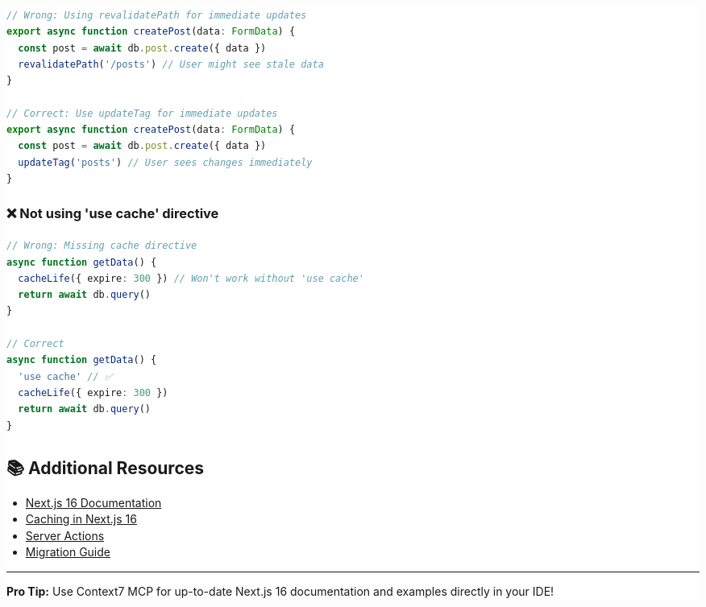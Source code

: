 ```typescript
// Wrong: Using revalidatePath for immediate updates
export async function createPost(data: FormData) {
  const post = await db.post.create({ data })
  revalidatePath('/posts') // User might see stale data
}

// Correct: Use updateTag for immediate updates
export async function createPost(data: FormData) {
  const post = await db.post.create({ data })
  updateTag('posts') // User sees changes immediately
}
```

### ❌ Not using 'use cache' directive

```typescript
// Wrong: Missing cache directive
async function getData() {
  cacheLife({ expire: 300 }) // Won't work without 'use cache'
  return await db.query()
}

// Correct
async function getData() {
  'use cache' // ✅
  cacheLife({ expire: 300 })
  return await db.query()
}
```

## 📚 Additional Resources

- [Next.js 16 Documentation](https://nextjs.org/docs)
- [Caching in Next.js 16](https://nextjs.org/docs/app/building-your-application/caching)
- [Server Actions](https://nextjs.org/docs/app/building-your-application/data-fetching/server-actions-and-mutations)
- [Migration Guide](https://nextjs.org/docs/app/building-your-application/upgrading/version-16)

---

**Pro Tip:** Use Context7 MCP for up-to-date Next.js 16 documentation and examples directly in your IDE!
